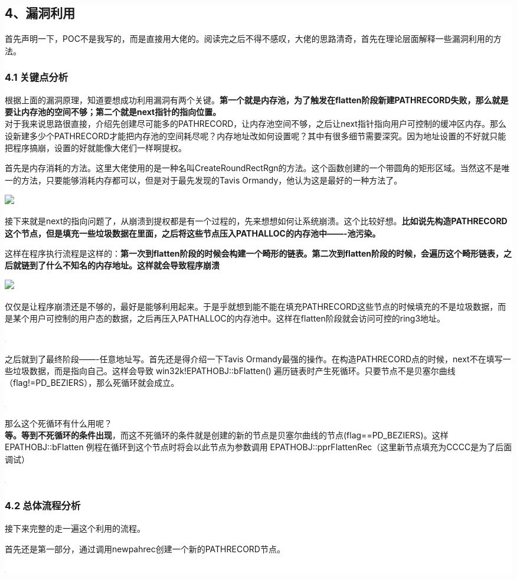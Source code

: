 

## 4、漏洞利用

首先声明一下，POC不是我写的，而是直接用大佬的。阅读完之后不得不感叹，大佬的思路清奇，首先在理论层面解释一些漏洞利用的方法。

### <a class="reference-link" name="4.1%20%E5%85%B3%E9%94%AE%E7%82%B9%E5%88%86%E6%9E%90"></a>4.1 关键点分析

根据上面的漏洞原理，知道要想成功利用漏洞有两个关键。**第一个就是内存池，为了触发在flatten阶段新建PATHRECORD失败，那么就是要让内存池的空间不够；第二个就是next指针的指向位置。**<br>
对于我来说思路很直接，介绍先创建尽可能多的PATHRECORD，让内存池空间不够，之后让next指针指向用户可控制的缓冲区内存。那么设新建多少个PATHRECORD才能把内存池的空间耗尽呢？内存地址改如何设置呢？其中有很多细节需要深究。因为地址设置的不好就只能把程序搞崩，设置的好就能像大佬们一样啊提权。

首先是内存消耗的方法。这里大佬使用的是一种名叫CreateRoundRectRgn的方法。这个函数创建的一个带圆角的矩形区域。当然这不是唯一的方法，只要能够消耗内存都可以，但是对于最先发现的Tavis Ormandy，他认为这是最好的一种方法了。

[![](https://p4.ssl.qhimg.com/t01473dd65214c40d7b.png)](https://p4.ssl.qhimg.com/t01473dd65214c40d7b.png)

接下来就是next的指向问题了，从崩溃到提权都是有一个过程的，先来想想如何让系统崩溃。这个比较好想。**比如说先构造PATHRECORD这个节点，但是填充一些垃圾数据在里面，之后将这些节点压入PATHALLOC的内存池中——-池污染。**

这样在程序执行流程是这样的：**第一次到flatten阶段的时候会构建一个畸形的链表。第二次到flatten阶段的时候，会遍历这个畸形链表，之后就链到了什么不知名的内存地址。这样就会导致程序崩溃**

[![](https://p4.ssl.qhimg.com/t016c3fe519f192880d.png)](https://p4.ssl.qhimg.com/t016c3fe519f192880d.png)

仅仅是让程序崩溃还是不够的，最好是能够利用起来。于是乎就想到能不能在填充PATHRECORD这些节点的时候填充的不是垃圾数据，而是某个用户可控制的用户态的数据，之后再压入PATHALLOC的内存池中。这样在flatten阶段就会访问可控的ring3地址。

[![](data:image/png;base64,iVBORw0KGgoAAAANSUhEUgAAAAEAAAABCAYAAAAfFcSJAAAAAXNSR0IArs4c6QAAAARnQU1BAACxjwv8YQUAAAAJcEhZcwAADsQAAA7EAZUrDhsAAAANSURBVBhXYzh8+PB/AAffA0nNPuCLAAAAAElFTkSuQmCC)](https://p0.ssl.qhimg.com/t01e6b6a1ce337f63c1.png)

之后就到了最终阶段——-任意地址写。首先还是得介绍一下Tavis Ormandy最强的操作。在构造PATHRECORD点的时候，next不在填写一些垃圾数据，而是指向自己。这样会导致 win32k!EPATHOBJ::bFlatten() 遍历链表时产生死循环。只要节点不是贝塞尔曲线（flag!=PD_BEZIERS），那么死循环就会成立。

[![](data:image/png;base64,iVBORw0KGgoAAAANSUhEUgAAAAEAAAABCAYAAAAfFcSJAAAAAXNSR0IArs4c6QAAAARnQU1BAACxjwv8YQUAAAAJcEhZcwAADsQAAA7EAZUrDhsAAAANSURBVBhXYzh8+PB/AAffA0nNPuCLAAAAAElFTkSuQmCC)](https://p3.ssl.qhimg.com/t01eb74c7df483a4790.png)

那么这个死循环有什么用呢？<br>**等。等到不死循环的条件出现**，而这不死循环的条件就是创建的新的节点是贝塞尔曲线的节点(flag==PD_BEZIERS)。这样EPATHOBJ::bFlatten 例程在循环到这个节点时将会以此节点为参数调用 EPATHOBJ::pprFlattenRec（这里新节点填充为CCCC是为了后面调试）

[![](data:image/png;base64,iVBORw0KGgoAAAANSUhEUgAAAAEAAAABCAYAAAAfFcSJAAAAAXNSR0IArs4c6QAAAARnQU1BAACxjwv8YQUAAAAJcEhZcwAADsQAAA7EAZUrDhsAAAANSURBVBhXYzh8+PB/AAffA0nNPuCLAAAAAElFTkSuQmCC)](https://p4.ssl.qhimg.com/t01add3a0698c1e832b.png)

### <a class="reference-link" name="4.2%20%E6%80%BB%E4%BD%93%E6%B5%81%E7%A8%8B%E5%88%86%E6%9E%90"></a>4.2 总体流程分析

接下来完整的走一遍这个利用的流程。

首先还是第一部分，通过调用newpahrec创建一个新的PATHRECORD节点。

[![](data:image/png;base64,iVBORw0KGgoAAAANSUhEUgAAAAEAAAABCAYAAAAfFcSJAAAAAXNSR0IArs4c6QAAAARnQU1BAACxjwv8YQUAAAAJcEhZcwAADsQAAA7EAZUrDhsAAAANSURBVBhXYzh8+PB/AAffA0nNPuCLAAAAAElFTkSuQmCC)](https://p0.ssl.qhimg.com/t0154e30b9b0000a781.png)
